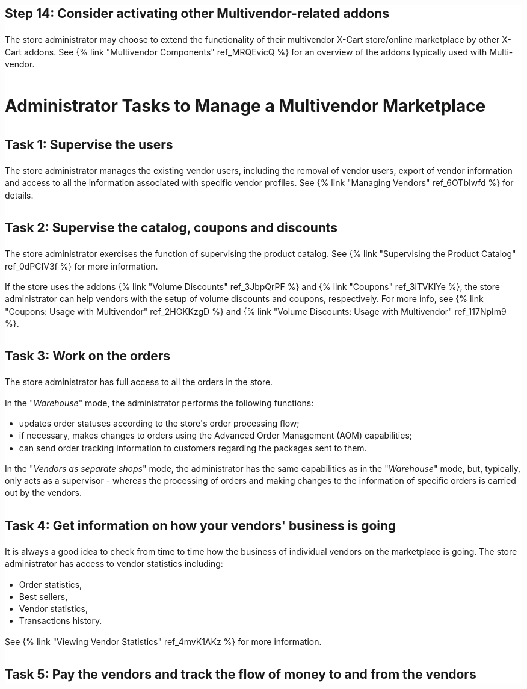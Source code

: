## Step 14: Consider activating other Multivendor-related addons
The store administrator may choose to extend the functionality of their multivendor X-Cart store/online marketplace by other X-Cart addons. See {% link "Multivendor Components" ref_MRQEvicQ %} for an overview of the addons typically used with Multi-vendor.


# Administrator Tasks to Manage a Multivendor Marketplace

## Task 1: Supervise the users
The store administrator manages the existing vendor users, including the removal of vendor users, export of vendor information and access to all the information associated with specific vendor profiles. See {% link "Managing Vendors" ref_6OTbIwfd %} for details.

## Task 2: Supervise the catalog, coupons and discounts
The store administrator exercises the function of supervising the product catalog. See {% link "Supervising the Product Catalog" ref_0dPCIV3f %} for more information.

If the store uses the addons {% link "Volume Discounts" ref_3JbpQrPF %} and {% link "Coupons" ref_3iTVKlYe %}, the store administrator can help vendors with the setup of volume discounts and coupons, respectively. For more info, see {% link "Coupons: Usage with Multivendor" ref_2HGKKzgD %} and {% link "Volume Discounts: Usage with Multivendor" ref_117NpIm9 %}.

## Task 3: Work on the orders
The store administrator has full access to all the orders in the store. 

In the "_Warehouse_" mode, the administrator performs the following functions:
     
   *   updates order statuses according to the store's order processing flow;
   *   if necessary, makes changes to orders using the Advanced Order Management (AOM) capabilities;
   *   can send order tracking information to customers regarding the packages sent to them.

In the "_Vendors as separate shops_" mode, the administrator has the same capabilities as in the "_Warehouse_" mode, but, typically, only acts as a supervisor - whereas the processing of orders and making changes to the information of specific orders is carried out by the vendors.

## Task 4: Get information on how your vendors' business is going 
It is always a good idea to check from time to time how the business of individual vendors on the marketplace is going. The store administrator has access to vendor statistics including:

   *   Order statistics, 
   *   Best sellers,
   *   Vendor statistics,
   *   Transactions history.

See {% link "Viewing Vendor Statistics" ref_4mvK1AKz %} for more information.

## Task 5: Pay the vendors and track the flow of money to and from the vendors